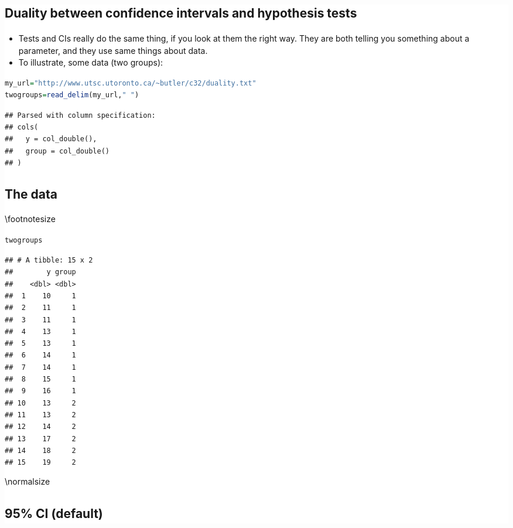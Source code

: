 ## Duality between confidence intervals and hypothesis tests 
- Tests and CIs really do the same thing, if you look at them the right
way. They are both telling you something about a parameter, and
they use same things about data.
- To illustrate, some data (two groups):

```r
my_url="http://www.utsc.utoronto.ca/~butler/c32/duality.txt"
twogroups=read_delim(my_url," ")
```

```
## Parsed with column specification:
## cols(
##   y = col_double(),
##   group = col_double()
## )
```


## The data

\footnotesize

```r
twogroups
```

```
## # A tibble: 15 x 2
##        y group
##    <dbl> <dbl>
##  1    10     1
##  2    11     1
##  3    11     1
##  4    13     1
##  5    13     1
##  6    14     1
##  7    14     1
##  8    15     1
##  9    16     1
## 10    13     2
## 11    13     2
## 12    14     2
## 13    17     2
## 14    18     2
## 15    19     2
```
\normalsize

## 95% CI (default)

